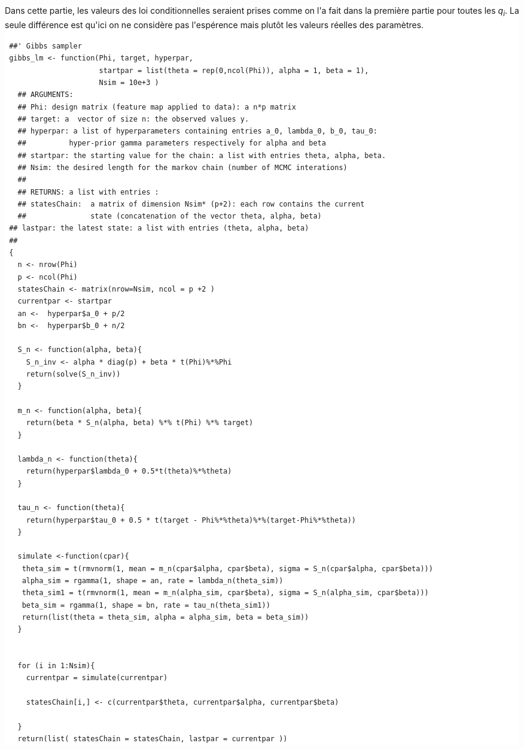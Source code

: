 Dans cette partie, les valeurs des loi conditionnelles seraient prises comme on l'a fait dans la première partie pour toutes les $q_i$. La seule différence est qu'ici on ne considère pas l'espérence mais plutôt les valeurs réelles des paramètres. 

```{r}
 ##' Gibbs sampler
 gibbs_lm <- function(Phi, target, hyperpar,
                      startpar = list(theta = rep(0,ncol(Phi)), alpha = 1, beta = 1),
                      Nsim = 10e+3 )
   ## ARGUMENTS: 
   ## Phi: design matrix (feature map applied to data): a n*p matrix
   ## target: a  vector of size n: the observed values y.
   ## hyperpar: a list of hyperparameters containing entries a_0, lambda_0, b_0, tau_0:
   ##          hyper-prior gamma parameters respectively for alpha and beta
   ## startpar: the starting value for the chain: a list with entries theta, alpha, beta.
   ## Nsim: the desired length for the markov chain (number of MCMC interations)
   ##
   ## RETURNS: a list with entries :
   ## statesChain:  a matrix of dimension Nsim* (p+2): each row contains the current
   ##               state (concatenation of the vector theta, alpha, beta)
 ## lastpar: the latest state: a list with entries (theta, alpha, beta)
 ##
 {
   n <- nrow(Phi)
   p <- ncol(Phi)
   statesChain <- matrix(nrow=Nsim, ncol = p +2 )
   currentpar <- startpar
   an <-  hyperpar$a_0 + p/2
   bn <-  hyperpar$b_0 + n/2
   
   S_n <- function(alpha, beta){
     S_n_inv <- alpha * diag(p) + beta * t(Phi)%*%Phi
     return(solve(S_n_inv))
   }
   
   m_n <- function(alpha, beta){
     return(beta * S_n(alpha, beta) %*% t(Phi) %*% target)
   }
   
   lambda_n <- function(theta){
     return(hyperpar$lambda_0 + 0.5*t(theta)%*%theta)
   }
   
   tau_n <- function(theta){
     return(hyperpar$tau_0 + 0.5 * t(target - Phi%*%theta)%*%(target-Phi%*%theta))
   }
   
   simulate <-function(cpar){
    theta_sim = t(rmvnorm(1, mean = m_n(cpar$alpha, cpar$beta), sigma = S_n(cpar$alpha, cpar$beta)))
    alpha_sim = rgamma(1, shape = an, rate = lambda_n(theta_sim)) 
    theta_sim1 = t(rmvnorm(1, mean = m_n(alpha_sim, cpar$beta), sigma = S_n(alpha_sim, cpar$beta)))
    beta_sim = rgamma(1, shape = bn, rate = tau_n(theta_sim1))
    return(list(theta = theta_sim, alpha = alpha_sim, beta = beta_sim))
   }
   
   
   for (i in 1:Nsim){
     currentpar = simulate(currentpar)
     
     statesChain[i,] <- c(currentpar$theta, currentpar$alpha, currentpar$beta)
     
   }
   return(list( statesChain = statesChain, lastpar = currentpar ))
```